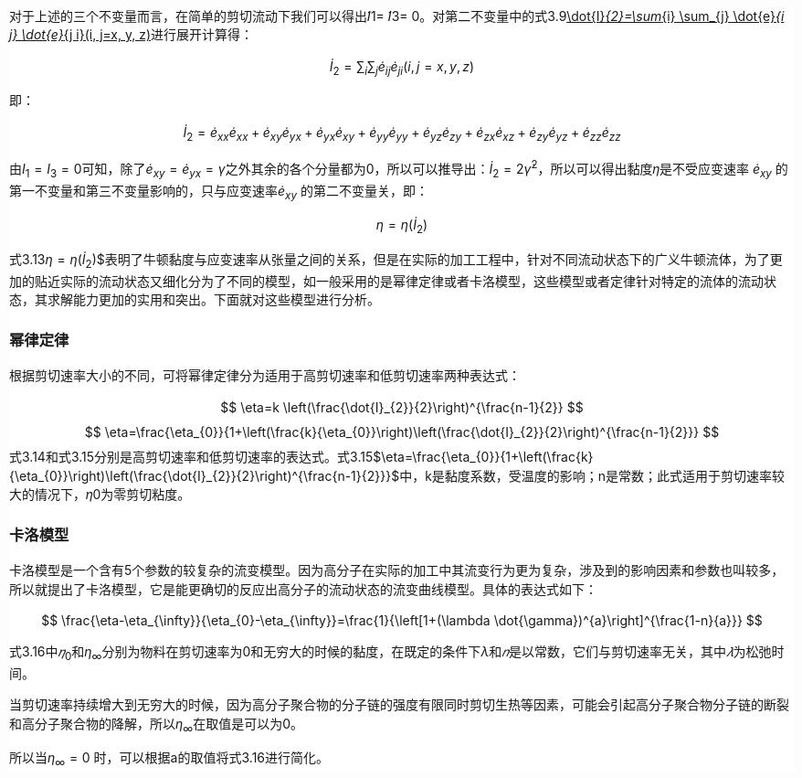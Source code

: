 
对于上述的三个不变量而言，在简单的剪切流动下我们可以得出𝐼̇1= 𝐼̇3= 0。对第二不变量中的式3.9[\dot{I}_{2}=\sum_{i} \sum_{j} \dot{e}_{i j} \dot{e}_{j i}(i, j=x, y, z)](https://www.wolai.com/8EVR7wPdVxXt1nFAGHt5ty)进行展开计算得：

$$
\dot{I}_{2}=\sum_{i} \sum_{j} \dot{e}_{i j} \dot{e}_{j i}(i, j=x, y, z)
$$


即：

$$
\dot{I}_{2}=\dot{e}_{x x} \dot{e}_{x x}+\dot{e}_{x y} \dot{e}_{y x}+\dot{e}_{y x} \dot{e}_{x y}+\dot{e}_{y y} \dot{e}_{y y}+\dot{e}_{y z} \dot{e}_{z y}+\dot{e}_{z x} \dot{e}_{x z}+\dot{e}_{z y} \dot{e}_{y z}+\dot{e}_{z z} \dot{e}_{z z}
$$


由$I_1=I_3=0$可知，除了$\dot{e}_{x y}=\dot{e}_{yx}=\dot{\gamma}$之外其余的各个分量都为0，所以可以推导出：$\dot{I}_{2}=2\dot{\gamma }^2$，所以可以得出黏度𝜂是不受应变速率 $\dot{e}_{x y}$ 的第一不变量和第三不变量影响的，只与应变速率$\dot{e}_{x y}$ 的第二不变量关，即：

$$
\eta=\eta(\dot{I}_{2}) 
$$


式3.13$\eta=\eta(\dot{I}_{2})$$表明了牛顿黏度与应变速率从张量之间的关系，但是在实际的加工工程中，针对不同流动状态下的广义牛顿流体，为了更加的贴近实际的流动状态又细化分为了不同的模型，如一般采用的是幂律定律或者卡洛模型，这些模型或者定律针对特定的流体的流动状态，其求解能力更加的实用和突出。下面就对这些模型进行分析。

### 幂律定律

根据剪切速率大小的不同，可将幂律定律分为适用于高剪切速率和低剪切速率两种表达式：

$$
\eta=k \left(\frac{\dot{I}_{2}}{2}\right)^{\frac{n-1}{2}}
$$
$$
\eta=\frac{\eta_{0}}{1+\left(\frac{k}{\eta_{0}}\right)\left(\frac{\dot{I}_{2}}{2}\right)^{\frac{n-1}{2}}}
$$
式3.14和式3.15分别是高剪切速率和低剪切速率的表达式。式3.15$\eta=\frac{\eta_{0}}{1+\left(\frac{k}{\eta_{0}}\right)\left(\frac{\dot{I}_{2}}{2}\right)^{\frac{n-1}{2}}}$中，k是黏度系数，受温度的影响；n是常数；此式适用于剪切速率较大的情况下，𝜂0为零剪切粘度。

### 卡洛模型

卡洛模型是一个含有5个参数的较复杂的流变模型。因为高分子在实际的加工中其流变行为更为复杂，涉及到的影响因素和参数也叫较多，所以就提出了卡洛模型，它是能更确切的反应出高分子的流动状态的流变曲线模型。具体的表达式如下：

$$
\frac{\eta-\eta_{\infty}}{\eta_{0}-\eta_{\infty}}=\frac{1}{\left[1+(\lambda \dot{\gamma})^{a}\right]^{\frac{1-n}{a}}}
$$


式3.16中$𝜂_0$和$\eta_{\infty}$分别为物料在剪切速率为0和无穷大的时候的黏度，在既定的条件下$\lambda$和$𝑛$是以常数，它们与剪切速率无关，其中$𝜆$为松弛时间。

当剪切速率持续增大到无穷大的时候，因为高分子聚合物的分子链的强度有限同时剪切生热等因素，可能会引起高分子聚合物分子链的断裂和高分子聚合物的降解，所以$\eta_{\infty}$在取值是可以为0。

所以当$\eta_{\infty}=0$ 时，可以根据a的取值将式3.16进行简化。
